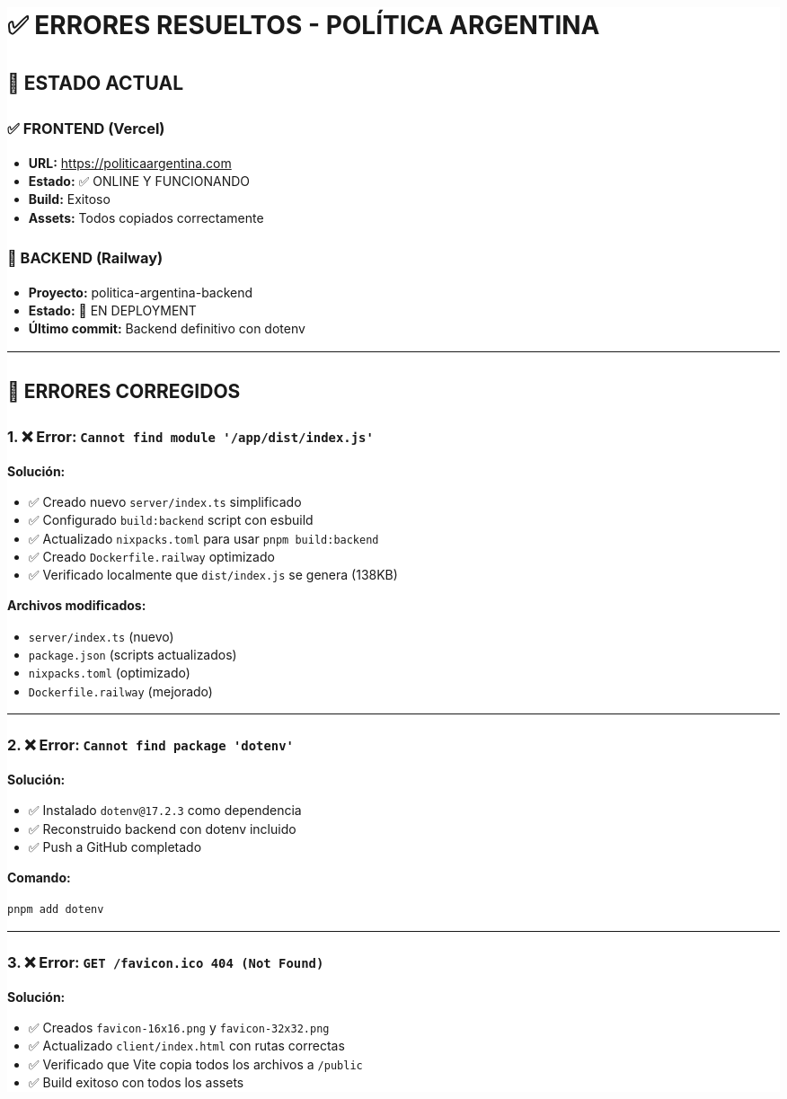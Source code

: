 # ✅ ERRORES RESUELTOS - POLÍTICA ARGENTINA

## 🎯 ESTADO ACTUAL

### ✅ FRONTEND (Vercel)
- **URL:** https://politicaargentina.com
- **Estado:** ✅ ONLINE Y FUNCIONANDO
- **Build:** Exitoso
- **Assets:** Todos copiados correctamente

### 🔄 BACKEND (Railway)
- **Proyecto:** politica-argentina-backend
- **Estado:** 🔄 EN DEPLOYMENT
- **Último commit:** Backend definitivo con dotenv

---

## 🔧 ERRORES CORREGIDOS

### 1. ❌ Error: `Cannot find module '/app/dist/index.js'`
**Solución:**
- ✅ Creado nuevo `server/index.ts` simplificado
- ✅ Configurado `build:backend` script con esbuild
- ✅ Actualizado `nixpacks.toml` para usar `pnpm build:backend`
- ✅ Creado `Dockerfile.railway` optimizado
- ✅ Verificado localmente que `dist/index.js` se genera (138KB)

**Archivos modificados:**
- `server/index.ts` (nuevo)
- `package.json` (scripts actualizados)
- `nixpacks.toml` (optimizado)
- `Dockerfile.railway` (mejorado)

---

### 2. ❌ Error: `Cannot find package 'dotenv'`
**Solución:**
- ✅ Instalado `dotenv@17.2.3` como dependencia
- ✅ Reconstruido backend con dotenv incluido
- ✅ Push a GitHub completado

**Comando:**
```bash
pnpm add dotenv
```

---

### 3. ❌ Error: `GET /favicon.ico 404 (Not Found)`
**Solución:**
- ✅ Creados `favicon-16x16.png` y `favicon-32x32.png`
- ✅ Actualizado `client/index.html` con rutas correctas
- ✅ Verificado que Vite copia todos los archivos a `/public`
- ✅ Build exitoso con todos los assets

